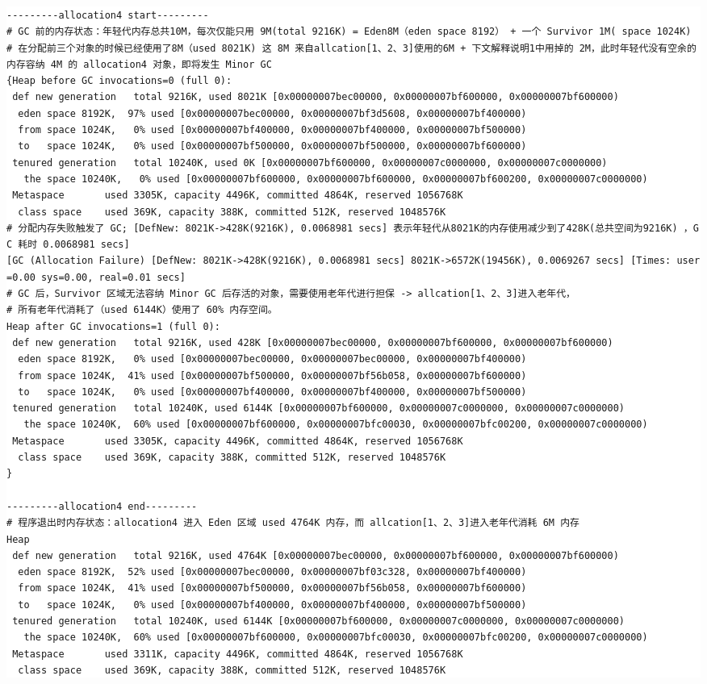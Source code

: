 ```shell
---------allocation4 start---------
# GC 前的内存状态：年轻代内存总共10M，每次仅能只用 9M(total 9216K) = Eden8M（eden space 8192） + 一个 Survivor 1M( space 1024K)
# 在分配前三个对象的时候已经使用了8M（used 8021K) 这 8M 来自allcation[1、2、3]使用的6M + 下文解释说明1中用掉的 2M，此时年轻代没有空余的内存容纳 4M 的 allocation4 对象，即将发生 Minor GC
{Heap before GC invocations=0 (full 0):
 def new generation   total 9216K, used 8021K [0x00000007bec00000, 0x00000007bf600000, 0x00000007bf600000)
  eden space 8192K,  97% used [0x00000007bec00000, 0x00000007bf3d5608, 0x00000007bf400000)
  from space 1024K,   0% used [0x00000007bf400000, 0x00000007bf400000, 0x00000007bf500000)
  to   space 1024K,   0% used [0x00000007bf500000, 0x00000007bf500000, 0x00000007bf600000)
 tenured generation   total 10240K, used 0K [0x00000007bf600000, 0x00000007c0000000, 0x00000007c0000000)
   the space 10240K,   0% used [0x00000007bf600000, 0x00000007bf600000, 0x00000007bf600200, 0x00000007c0000000)
 Metaspace       used 3305K, capacity 4496K, committed 4864K, reserved 1056768K
  class space    used 369K, capacity 388K, committed 512K, reserved 1048576K
# 分配内存失败触发了 GC; [DefNew: 8021K->428K(9216K), 0.0068981 secs] 表示年轻代从8021K的内存使用减少到了428K(总共空间为9216K) ，GC 耗时 0.0068981 secs]
[GC (Allocation Failure) [DefNew: 8021K->428K(9216K), 0.0068981 secs] 8021K->6572K(19456K), 0.0069267 secs] [Times: user=0.00 sys=0.00, real=0.01 secs] 
# GC 后，Survivor 区域无法容纳 Minor GC 后存活的对象，需要使用老年代进行担保 -> allcation[1、2、3]进入老年代，
# 所有老年代消耗了（used 6144K）使用了 60% 内存空间。
Heap after GC invocations=1 (full 0):
 def new generation   total 9216K, used 428K [0x00000007bec00000, 0x00000007bf600000, 0x00000007bf600000)
  eden space 8192K,   0% used [0x00000007bec00000, 0x00000007bec00000, 0x00000007bf400000)
  from space 1024K,  41% used [0x00000007bf500000, 0x00000007bf56b058, 0x00000007bf600000)
  to   space 1024K,   0% used [0x00000007bf400000, 0x00000007bf400000, 0x00000007bf500000)
 tenured generation   total 10240K, used 6144K [0x00000007bf600000, 0x00000007c0000000, 0x00000007c0000000)
   the space 10240K,  60% used [0x00000007bf600000, 0x00000007bfc00030, 0x00000007bfc00200, 0x00000007c0000000)
 Metaspace       used 3305K, capacity 4496K, committed 4864K, reserved 1056768K
  class space    used 369K, capacity 388K, committed 512K, reserved 1048576K
}

---------allocation4 end---------
# 程序退出时内存状态：allocation4 进入 Eden 区域 used 4764K 内存，而 allcation[1、2、3]进入老年代消耗 6M 内存
Heap
 def new generation   total 9216K, used 4764K [0x00000007bec00000, 0x00000007bf600000, 0x00000007bf600000)
  eden space 8192K,  52% used [0x00000007bec00000, 0x00000007bf03c328, 0x00000007bf400000)
  from space 1024K,  41% used [0x00000007bf500000, 0x00000007bf56b058, 0x00000007bf600000)
  to   space 1024K,   0% used [0x00000007bf400000, 0x00000007bf400000, 0x00000007bf500000)
 tenured generation   total 10240K, used 6144K [0x00000007bf600000, 0x00000007c0000000, 0x00000007c0000000)
   the space 10240K,  60% used [0x00000007bf600000, 0x00000007bfc00030, 0x00000007bfc00200, 0x00000007c0000000)
 Metaspace       used 3311K, capacity 4496K, committed 4864K, reserved 1056768K
  class space    used 369K, capacity 388K, committed 512K, reserved 1048576K
```
